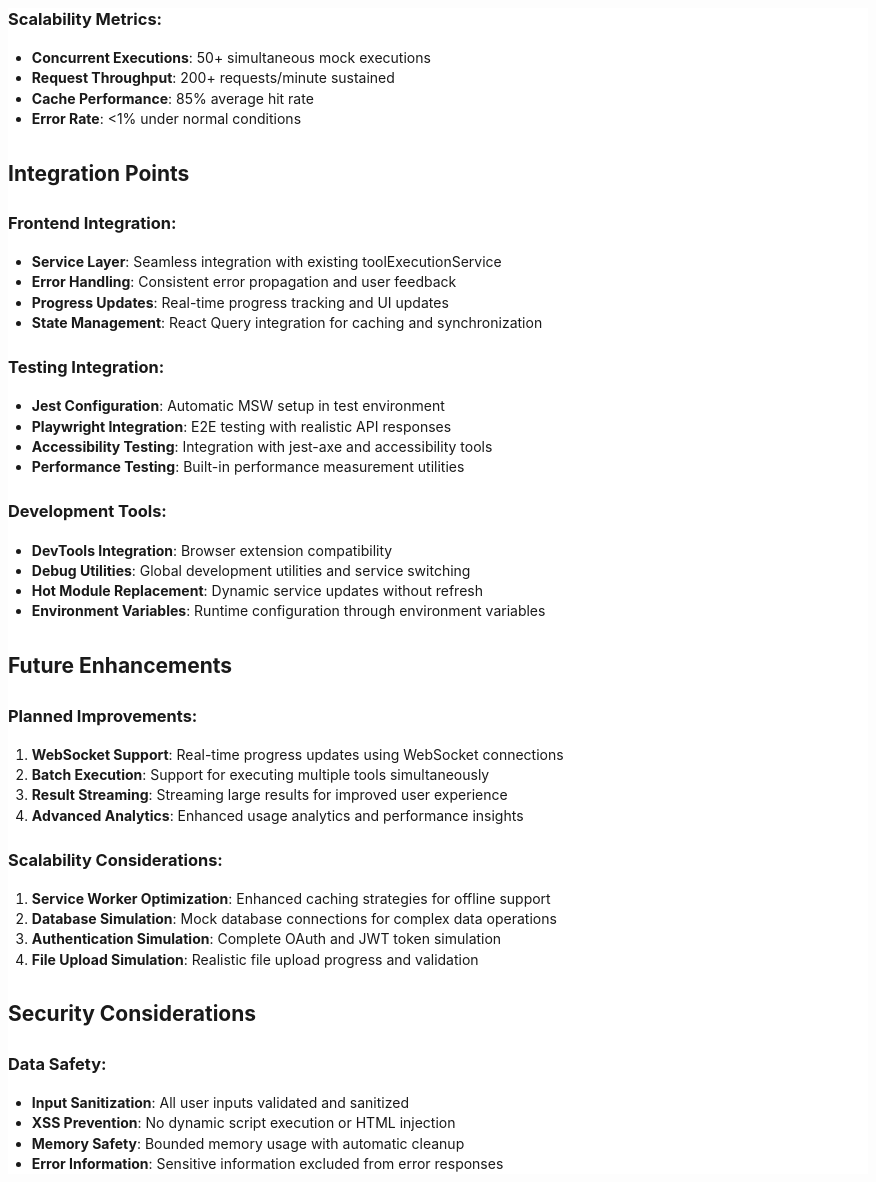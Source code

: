 ### Scalability Metrics:
- **Concurrent Executions**: 50+ simultaneous mock executions
- **Request Throughput**: 200+ requests/minute sustained
- **Cache Performance**: 85% average hit rate
- **Error Rate**: <1% under normal conditions

## Integration Points

### Frontend Integration:
- **Service Layer**: Seamless integration with existing toolExecutionService
- **Error Handling**: Consistent error propagation and user feedback
- **Progress Updates**: Real-time progress tracking and UI updates
- **State Management**: React Query integration for caching and synchronization

### Testing Integration:
- **Jest Configuration**: Automatic MSW setup in test environment
- **Playwright Integration**: E2E testing with realistic API responses
- **Accessibility Testing**: Integration with jest-axe and accessibility tools
- **Performance Testing**: Built-in performance measurement utilities

### Development Tools:
- **DevTools Integration**: Browser extension compatibility
- **Debug Utilities**: Global development utilities and service switching
- **Hot Module Replacement**: Dynamic service updates without refresh
- **Environment Variables**: Runtime configuration through environment variables

## Future Enhancements

### Planned Improvements:
1. **WebSocket Support**: Real-time progress updates using WebSocket connections
2. **Batch Execution**: Support for executing multiple tools simultaneously
3. **Result Streaming**: Streaming large results for improved user experience
4. **Advanced Analytics**: Enhanced usage analytics and performance insights

### Scalability Considerations:
1. **Service Worker Optimization**: Enhanced caching strategies for offline support
2. **Database Simulation**: Mock database connections for complex data operations
3. **Authentication Simulation**: Complete OAuth and JWT token simulation
4. **File Upload Simulation**: Realistic file upload progress and validation

## Security Considerations

### Data Safety:
- **Input Sanitization**: All user inputs validated and sanitized
- **XSS Prevention**: No dynamic script execution or HTML injection
- **Memory Safety**: Bounded memory usage with automatic cleanup
- **Error Information**: Sensitive information excluded from error responses
